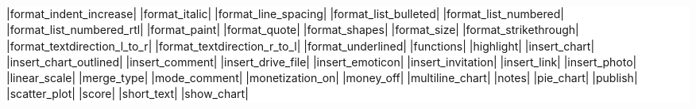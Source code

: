 |format_indent_increase|
|format_italic|
|format_line_spacing|
|format_list_bulleted|
|format_list_numbered|
|format_list_numbered_rtl|
|format_paint|
|format_quote|
|format_shapes|
|format_size|
|format_strikethrough|
|format_textdirection_l_to_r|
|format_textdirection_r_to_l|
|format_underlined|
|functions|
|highlight|
|insert_chart|
|insert_chart_outlined|
|insert_comment|
|insert_drive_file|
|insert_emoticon|
|insert_invitation|
|insert_link|
|insert_photo|
|linear_scale|
|merge_type|
|mode_comment|
|monetization_on|
|money_off|
|multiline_chart|
|notes|
|pie_chart|
|publish|
|scatter_plot|
|score|
|short_text|
|show_chart|